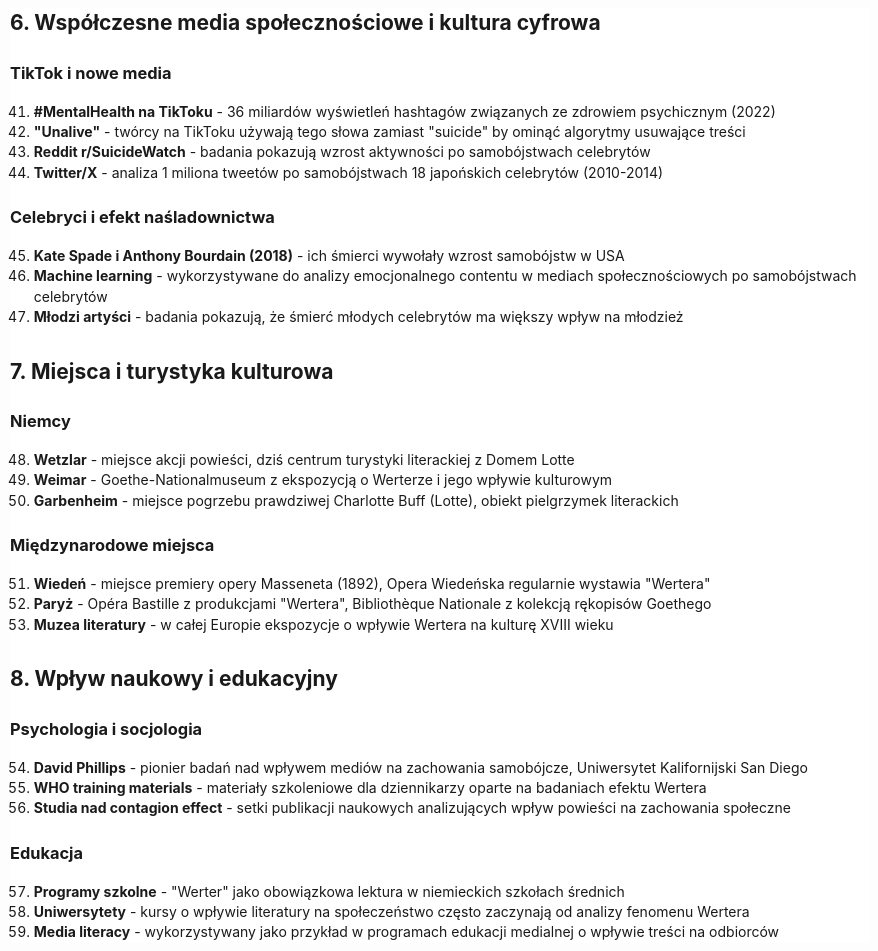 ## 6. Współczesne media społecznościowe i kultura cyfrowa

### TikTok i nowe media
41. **#MentalHealth na TikToku** - 36 miliardów wyświetleń hashtagów związanych ze zdrowiem psychicznym (2022)
42. **"Unalive"** - twórcy na TikToku używają tego słowa zamiast "suicide" by ominąć algorytmy usuwające treści
43. **Reddit r/SuicideWatch** - badania pokazują wzrost aktywności po samobójstwach celebrytów
44. **Twitter/X** - analiza 1 miliona tweetów po samobójstwach 18 japońskich celebrytów (2010-2014)

### Celebryci i efekt naśladownictwa
45. **Kate Spade i Anthony Bourdain (2018)** - ich śmierci wywołały wzrost samobójstw w USA
46. **Machine learning** - wykorzystywane do analizy emocjonalnego contentu w mediach społecznościowych po samobójstwach celebrytów
47. **Młodzi artyści** - badania pokazują, że śmierć młodych celebrytów ma większy wpływ na młodzież

## 7. Miejsca i turystyka kulturowa

### Niemcy
48. **Wetzlar** - miejsce akcji powieści, dziś centrum turystyki literackiej z Domem Lotte
49. **Weimar** - Goethe-Nationalmuseum z ekspozycją o Werterze i jego wpływie kulturowym
50. **Garbenheim** - miejsce pogrzebu prawdziwej Charlotte Buff (Lotte), obiekt pielgrzymek literackich

### Międzynarodowe miejsca
51. **Wiedeń** - miejsce premiery opery Masseneta (1892), Opera Wiedeńska regularnie wystawia "Wertera"
52. **Paryż** - Opéra Bastille z produkcjami "Wertera", Bibliothèque Nationale z kolekcją rękopisów Goethego
53. **Muzea literatury** - w całej Europie ekspozycje o wpływie Wertera na kulturę XVIII wieku

## 8. Wpływ naukowy i edukacyjny

### Psychologia i socjologia
54. **David Phillips** - pionier badań nad wpływem mediów na zachowania samobójcze, Uniwersytet Kalifornijski San Diego
55. **WHO training materials** - materiały szkoleniowe dla dziennikarzy oparte na badaniach efektu Wertera
56. **Studia nad contagion effect** - setki publikacji naukowych analizujących wpływ powieści na zachowania społeczne

### Edukacja
57. **Programy szkolne** - "Werter" jako obowiązkowa lektura w niemieckich szkołach średnich
58. **Uniwersytety** - kursy o wpływie literatury na społeczeństwo często zaczynają od analizy fenomenu Wertera
59. **Media literacy** - wykorzystywany jako przykład w programach edukacji medialnej o wpływie treści na odbiorców
